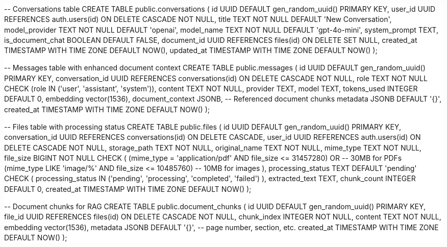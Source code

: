 -- Conversations table
CREATE TABLE public.conversations (
id UUID DEFAULT gen_random_uuid() PRIMARY KEY,
user_id UUID REFERENCES auth.users(id) ON DELETE CASCADE NOT NULL,
title TEXT NOT NULL DEFAULT 'New Conversation',
model_provider TEXT NOT NULL DEFAULT 'openai',
model_name TEXT NOT NULL DEFAULT 'gpt-4o-mini',
system_prompt TEXT,
is_document_chat BOOLEAN DEFAULT FALSE,
document_id UUID REFERENCES files(id) ON DELETE SET NULL,
created_at TIMESTAMP WITH TIME ZONE DEFAULT NOW(),
updated_at TIMESTAMP WITH TIME ZONE DEFAULT NOW()
);

-- Messages table with enhanced document context
CREATE TABLE public.messages (
id UUID DEFAULT gen_random_uuid() PRIMARY KEY,
conversation_id UUID REFERENCES conversations(id) ON DELETE CASCADE NOT NULL,
role TEXT NOT NULL CHECK (role IN ('user', 'assistant', 'system')),
content TEXT NOT NULL,
provider TEXT,
model TEXT,
tokens_used INTEGER DEFAULT 0,
embedding vector(1536),
document_context JSONB, -- Referenced document chunks
metadata JSONB DEFAULT '{}',
created_at TIMESTAMP WITH TIME ZONE DEFAULT NOW()
);

-- Files table with processing status
CREATE TABLE public.files (
id UUID DEFAULT gen_random_uuid() PRIMARY KEY,
conversation_id UUID REFERENCES conversations(id) ON DELETE CASCADE,
user_id UUID REFERENCES auth.users(id) ON DELETE CASCADE NOT NULL,
storage_path TEXT NOT NULL,
original_name TEXT NOT NULL,
mime_type TEXT NOT NULL,
file_size BIGINT NOT NULL CHECK (
(mime_type = 'application/pdf' AND file_size <= 31457280) OR -- 30MB for PDFs
(mime_type LIKE 'image/%' AND file_size <= 10485760) -- 10MB for images
),
processing_status TEXT DEFAULT 'pending' CHECK (
processing_status IN ('pending', 'processing', 'completed', 'failed')
),
extracted_text TEXT,
chunk_count INTEGER DEFAULT 0,
created_at TIMESTAMP WITH TIME ZONE DEFAULT NOW()
);

-- Document chunks for RAG
CREATE TABLE public.document_chunks (
id UUID DEFAULT gen_random_uuid() PRIMARY KEY,
file_id UUID REFERENCES files(id) ON DELETE CASCADE NOT NULL,
chunk_index INTEGER NOT NULL,
content TEXT NOT NULL,
embedding vector(1536),
metadata JSONB DEFAULT '{}', -- page number, section, etc.
created_at TIMESTAMP WITH TIME ZONE DEFAULT NOW()
);
